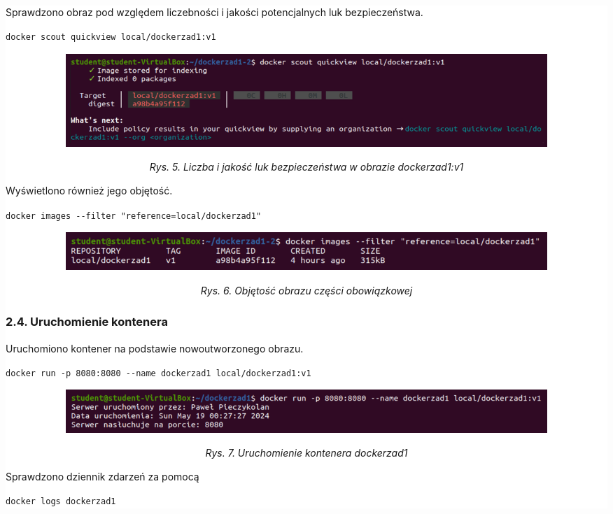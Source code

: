 Sprawdzono obraz pod względem liczebności i jakości potencjalnych luk bezpieczeństwa.
```
docker scout quickview local/dockerzad1:v1
```
<p align="center">
  <img src="https://raw.githubusercontent.com/97703/DockerZad1/main/Rysunki/scout-quickview-obw.png?token=GHSAT0AAAAAACRXVHYPSZ2HTTNSGRCIN45IZSJQEYA" style="width: 80%; height: 80%" /></p>
<p align="center">
  <i>Rys. 5. Liczba i jakość luk bezpieczeństwa w obrazie dockerzad1:v1</i>
</p>

Wyświetlono również jego objętość.
```
docker images --filter "reference=local/dockerzad1"
```
<p align="center">
  <img src="https://raw.githubusercontent.com/97703/DockerZad1/main/Rysunki/docker-images-obw.png?token=GHSAT0AAAAAACRXVHYP7I2X7GETZRWPKJMWZSJQF6Q" style="width: 80%; height: 80%" /></p>
<p align="center">
  <i>Rys. 6. Objętość obrazu części obowiązkowej</i>
</p>

### 2.4. Uruchomienie kontenera
Uruchomiono kontener na podstawie nowoutworzonego obrazu.
```
docker run -p 8080:8080 --name dockerzad1 local/dockerzad1:v1
```

<p align="center">
  <img src="https://raw.githubusercontent.com/97703/DockerZad1/main/Rysunki/docker-run.png?token=GHSAT0AAAAAACRXVHYOQBIBKFI4K7D7NC72ZSJOLFQ" style="width: 80%; height: 80%" /></p>
<p align="center">
  <i>Rys. 7. Uruchomienie kontenera dockerzad1</i>
</p>

Sprawdzono dziennik zdarzeń za pomocą
```
docker logs dockerzad1
```
